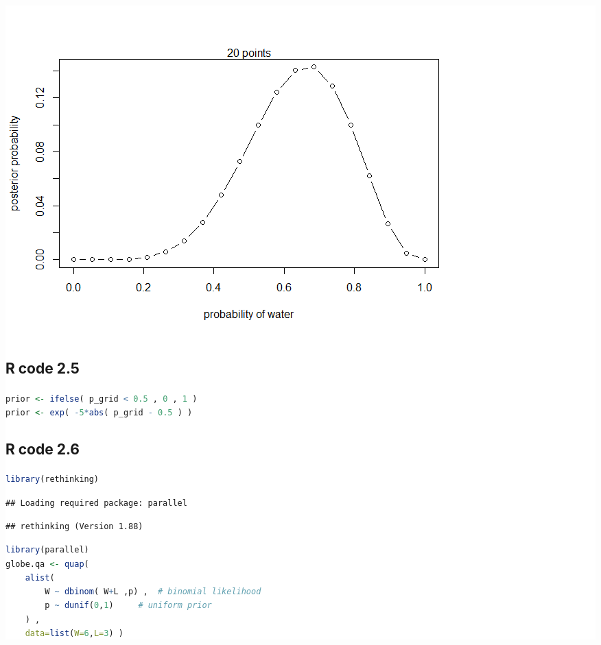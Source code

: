 ![](chapter_2_files/figure-html/unnamed-chunk-17-1.png)

## R code 2.5

```r
prior <- ifelse( p_grid < 0.5 , 0 , 1 )
prior <- exp( -5*abs( p_grid - 0.5 ) )
```

## R code 2.6

```r
library(rethinking)
```

```
## Loading required package: parallel
```

```
## rethinking (Version 1.88)
```

```r
library(parallel)
globe.qa <- quap(
    alist(
        W ~ dbinom( W+L ,p) ,  # binomial likelihood
        p ~ dunif(0,1)     # uniform prior
    ) ,
    data=list(W=6,L=3) )
```
